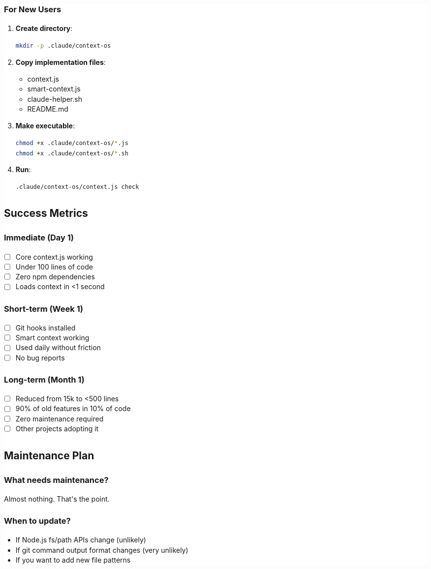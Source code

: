 ### For New Users

1. **Create directory**:
   ```bash
   mkdir -p .claude/context-os
   ```

2. **Copy implementation files**:
   - context.js
   - smart-context.js
   - claude-helper.sh
   - README.md

3. **Make executable**:
   ```bash
   chmod +x .claude/context-os/*.js
   chmod +x .claude/context-os/*.sh
   ```

4. **Run**:
   ```bash
   .claude/context-os/context.js check
   ```

## Success Metrics

### Immediate (Day 1)
- [ ] Core context.js working
- [ ] Under 100 lines of code
- [ ] Zero npm dependencies
- [ ] Loads context in <1 second

### Short-term (Week 1)
- [ ] Git hooks installed
- [ ] Smart context working
- [ ] Used daily without friction
- [ ] No bug reports

### Long-term (Month 1)
- [ ] Reduced from 15k to <500 lines
- [ ] 90% of old features in 10% of code
- [ ] Zero maintenance required
- [ ] Other projects adopting it

## Maintenance Plan

### What needs maintenance?
Almost nothing. That's the point.

### When to update?
- If Node.js fs/path APIs change (unlikely)
- If git command output format changes (very unlikely)
- If you want to add new file patterns
